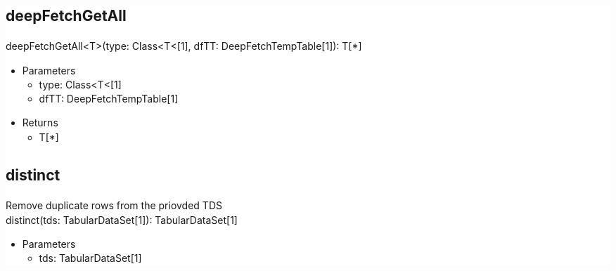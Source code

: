 </div>
</div>
</div>

## deepFetchGetAll

<div class="pureGrammar-function"><div class="pureGrammar-functionSignature"><span class="pureGrammar-functionName">deepFetchGetAll</span>&#60;T&#62;(<span class="pureGrammar-functionVariable">type</span>: <span class="pureGrammar-genericType">Class&#60;<span class="pureGrammar-genericType">T</span>&#60;</span>[<span class="pureGrammar-multiplicity">1</span>], <span class="pureGrammar-functionVariable">dfTT</span>: <span class="pureGrammar-genericType">DeepFetchTempTable</span>[<span class="pureGrammar-multiplicity">1</span>]): <span class="pureGrammar-genericType">T</span>[<span class="pureGrammar-multiplicity">&#42;</span>]</div>

<div class="pureGrammar-functionDetails">
<div class="pureGrammar-functionParameters">

- <span class="pureGrammar-parametersLabel">Parameters</span>
  - <span class="pureGrammar-parameterName">type</span>: <span class="pureGrammar-genericType">Class&#60;<span class="pureGrammar-genericType">T</span>&#60;</span>[<span class="pureGrammar-multiplicity">1</span>]
  - <span class="pureGrammar-parameterName">dfTT</span>: <span class="pureGrammar-genericType">DeepFetchTempTable</span>[<span class="pureGrammar-multiplicity">1</span>]

</div>
<div class="pureGrammar-functionReturns">

- <span class="pureGrammar-returnsLabel">Returns</span>
  - <span class="pureGrammar-genericType">T</span>[<span class="pureGrammar-multiplicity">&#42;</span>]

</div>
<div class="pureGrammar-functionUsage">

</div>
</div>
</div>

## distinct

<div class="pureGrammar-function"><div class="pureGrammar-functionDoc">Remove duplicate rows from the priovded TDS</div>

<div class="pureGrammar-functionSignature"><span class="pureGrammar-functionName">distinct</span>(<span class="pureGrammar-functionVariable">tds</span>: <span class="pureGrammar-genericType">TabularDataSet</span>[<span class="pureGrammar-multiplicity">1</span>]): <span class="pureGrammar-genericType">TabularDataSet</span>[<span class="pureGrammar-multiplicity">1</span>]</div>

<div class="pureGrammar-functionDetails">
<div class="pureGrammar-functionParameters">

- <span class="pureGrammar-parametersLabel">Parameters</span>
  - <span class="pureGrammar-parameterName">tds</span>: <span class="pureGrammar-genericType">TabularDataSet</span>[<span class="pureGrammar-multiplicity">1</span>]
